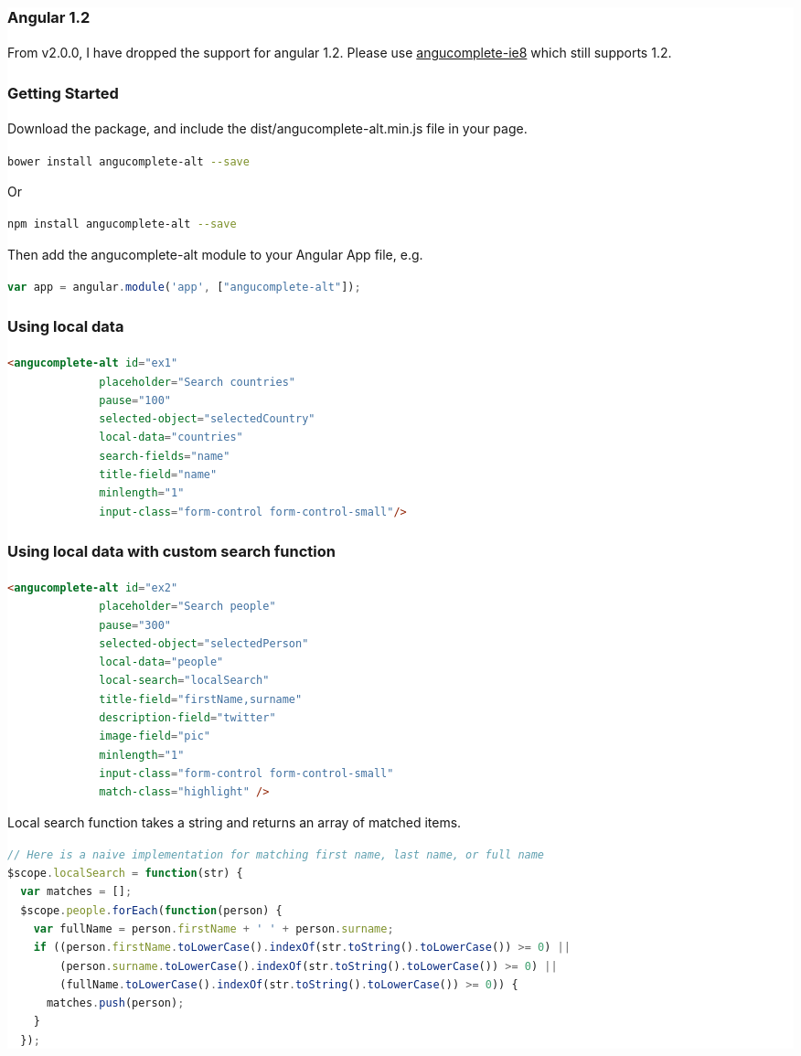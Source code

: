 ### Angular 1.2

From v2.0.0, I have dropped the support for angular 1.2.
Please use [angucomplete-ie8](https://github.com/ghiden/angucomplete-ie8) which still supports 1.2.

### Getting Started
Download the package, and include the dist/angucomplete-alt.min.js file in your page.

```bash
bower install angucomplete-alt --save
```

Or

```bash
npm install angucomplete-alt --save
```

Then add the angucomplete-alt module to your Angular App file, e.g.

```js
var app = angular.module('app', ["angucomplete-alt"]);
```

### Using local data

```html
<angucomplete-alt id="ex1"
              placeholder="Search countries"
              pause="100"
              selected-object="selectedCountry"
              local-data="countries"
              search-fields="name"
              title-field="name"
              minlength="1"
              input-class="form-control form-control-small"/>
```

### Using local data with custom search function

```html
<angucomplete-alt id="ex2"
              placeholder="Search people"
              pause="300"
              selected-object="selectedPerson"
              local-data="people"
              local-search="localSearch"
              title-field="firstName,surname"
              description-field="twitter"
              image-field="pic"
              minlength="1"
              input-class="form-control form-control-small"
              match-class="highlight" />
```

Local search function takes a string and returns an array of matched items.
```javascript
// Here is a naive implementation for matching first name, last name, or full name
$scope.localSearch = function(str) {
  var matches = [];
  $scope.people.forEach(function(person) {
    var fullName = person.firstName + ' ' + person.surname;
    if ((person.firstName.toLowerCase().indexOf(str.toString().toLowerCase()) >= 0) ||
        (person.surname.toLowerCase().indexOf(str.toString().toLowerCase()) >= 0) ||
        (fullName.toLowerCase().indexOf(str.toString().toLowerCase()) >= 0)) {
      matches.push(person);
    }
  });
```